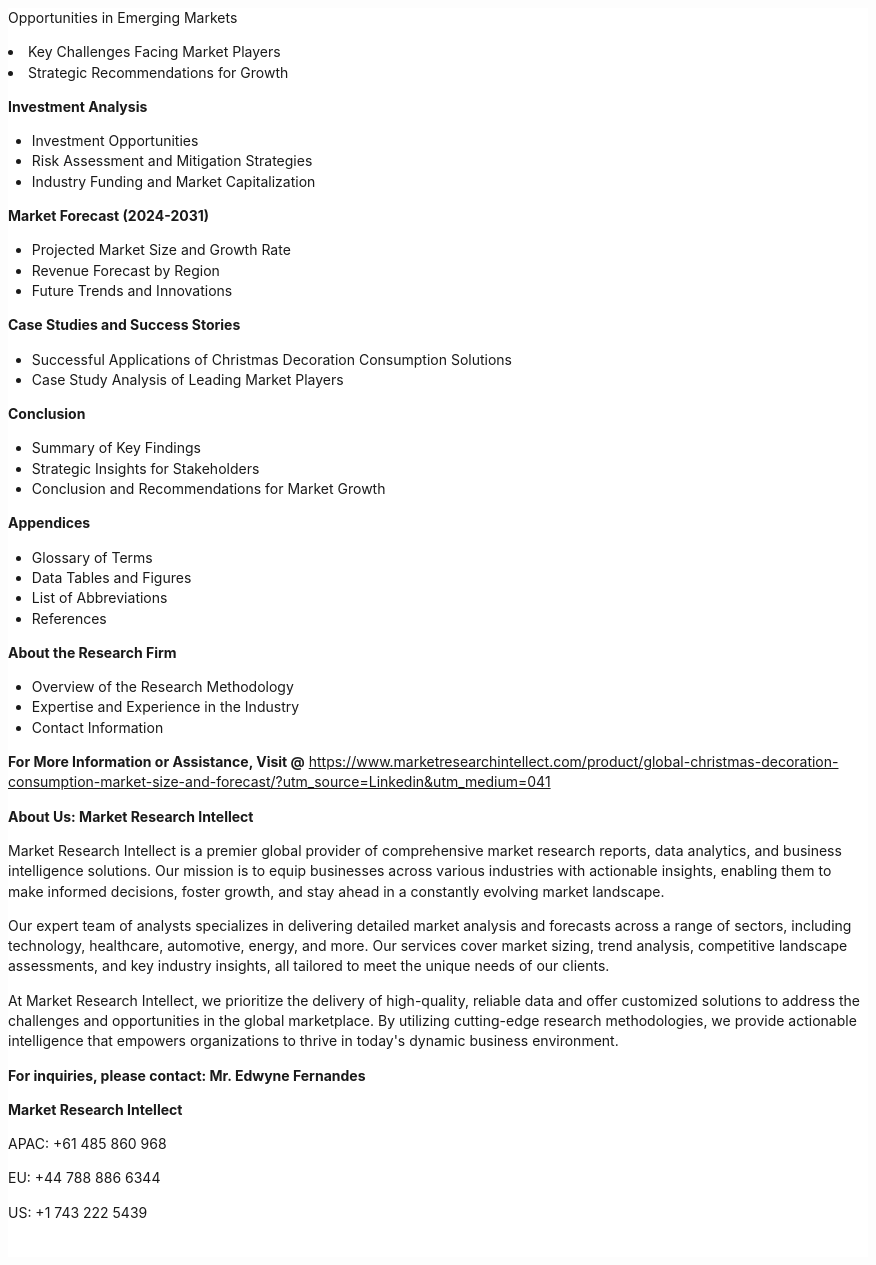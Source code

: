 Opportunities in Emerging Markets</li><li>Key Challenges Facing Market Players</li><li>Strategic Recommendations for Growth</li></ul><p><strong>Investment Analysis</strong></p><ul><li>Investment Opportunities</li><li>Risk Assessment and Mitigation Strategies</li><li>Industry Funding and Market Capitalization</li></ul><p><strong>Market Forecast (2024-2031)</strong></p><ul><li>Projected Market Size and Growth Rate</li><li>Revenue Forecast by Region</li><li>Future Trends and Innovations</li></ul><p><strong>Case Studies and Success Stories</strong></p><ul><li>Successful Applications of Christmas Decoration Consumption Solutions</li><li>Case Study Analysis of Leading Market Players</li></ul><p><strong>Conclusion</strong></p><ul><li>Summary of Key Findings</li><li>Strategic Insights for Stakeholders</li><li>Conclusion and Recommendations for Market Growth</li></ul><p><strong>Appendices</strong></p><ul><li>Glossary of Terms</li><li>Data Tables and Figures</li><li>List of Abbreviations</li><li>References</li></ul><p><strong>About the Research Firm</strong></p><ul><li>Overview of the Research Methodology</li><li>Expertise and Experience in the Industry</li><li>Contact Information</li></ul></div><div class="article-main__content" data-test-id="publishing-text-block"><p><span class="font-[700]"><strong>For More Information or Assistance, Visit @</strong>&nbsp;<a href="https://www.marketresearchintellect.com/product/global-christmas-decoration-consumption-market-size-and-forecast/?utm_source=Linkedin&utm_medium=041">https://www.marketresearchintellect.com/product/global-christmas-decoration-consumption-market-size-and-forecast/?utm_source=Linkedin&utm_medium=041</a></span></p><p><strong>About Us: Market Research Intellect</strong></p><p>Market Research Intellect is a premier global provider of comprehensive market research reports, data analytics, and business intelligence solutions. Our mission is to equip businesses across various industries with actionable insights, enabling them to make informed decisions, foster growth, and stay ahead in a constantly evolving market landscape.</p><p>Our expert team of analysts specializes in delivering detailed market analysis and forecasts across a range of sectors, including technology, healthcare, automotive, energy, and more. Our services cover market sizing, trend analysis, competitive landscape assessments, and key industry insights, all tailored to meet the unique needs of our clients.</p><p>At Market Research Intellect, we prioritize the delivery of high-quality, reliable data and offer customized solutions to address the challenges and opportunities in the global marketplace. By utilizing cutting-edge research methodologies, we provide actionable intelligence that empowers organizations to thrive in today's dynamic business environment.</p><p><strong>For inquiries, please contact: Mr. Edwyne Fernandes</strong></p><p><strong>Market Research Intellect</strong></p><p>APAC: +61 485 860 968</p><p>EU: +44 788 886 6344</p><p>US: +1 743 222 5439</p></div><div class="article-main__content" data-test-id="publishing-text-block">&nbsp;</div>

